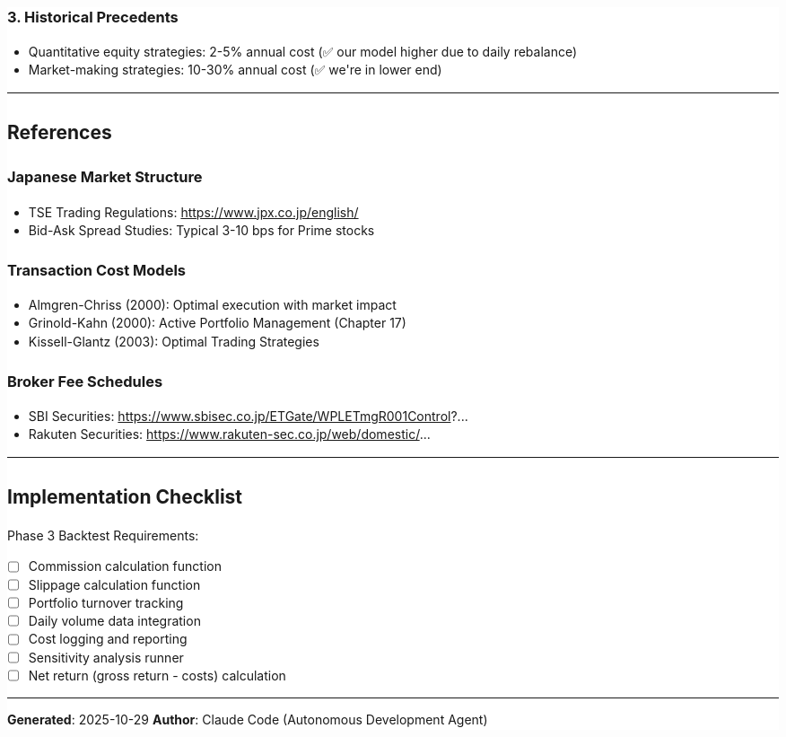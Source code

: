 ### 3. Historical Precedents
- Quantitative equity strategies: 2-5% annual cost (✅ our model higher due to daily rebalance)
- Market-making strategies: 10-30% annual cost (✅ we're in lower end)

---

## References

### Japanese Market Structure
- TSE Trading Regulations: https://www.jpx.co.jp/english/
- Bid-Ask Spread Studies: Typical 3-10 bps for Prime stocks

### Transaction Cost Models
- Almgren-Chriss (2000): Optimal execution with market impact
- Grinold-Kahn (2000): Active Portfolio Management (Chapter 17)
- Kissell-Glantz (2003): Optimal Trading Strategies

### Broker Fee Schedules
- SBI Securities: https://www.sbisec.co.jp/ETGate/WPLETmgR001Control?...
- Rakuten Securities: https://www.rakuten-sec.co.jp/web/domestic/...

---

## Implementation Checklist

Phase 3 Backtest Requirements:
- [ ] Commission calculation function
- [ ] Slippage calculation function
- [ ] Portfolio turnover tracking
- [ ] Daily volume data integration
- [ ] Cost logging and reporting
- [ ] Sensitivity analysis runner
- [ ] Net return (gross return - costs) calculation

---

**Generated**: 2025-10-29
**Author**: Claude Code (Autonomous Development Agent)

